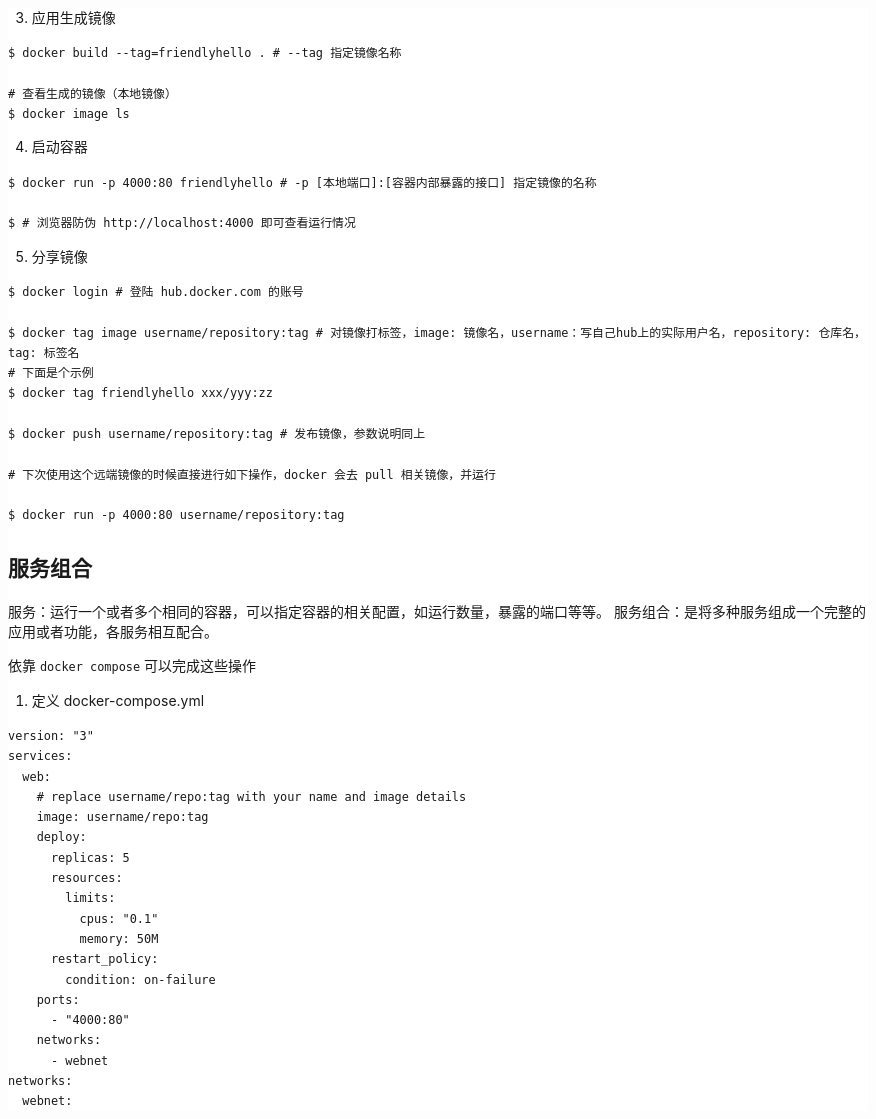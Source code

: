 3. 应用生成镜像

```shell
$ docker build --tag=friendlyhello . # --tag 指定镜像名称

# 查看生成的镜像（本地镜像）
$ docker image ls
```

4. 启动容器

```shell
$ docker run -p 4000:80 friendlyhello # -p [本地端口]:[容器内部暴露的接口] 指定镜像的名称

$ # 浏览器防伪 http://localhost:4000 即可查看运行情况
```

5. 分享镜像

```shell
$ docker login # 登陆 hub.docker.com 的账号

$ docker tag image username/repository:tag # 对镜像打标签，image: 镜像名，username：写自己hub上的实际用户名，repository: 仓库名，tag: 标签名
# 下面是个示例
$ docker tag friendlyhello xxx/yyy:zz

$ docker push username/repository:tag # 发布镜像，参数说明同上

# 下次使用这个远端镜像的时候直接进行如下操作，docker 会去 pull 相关镜像，并运行

$ docker run -p 4000:80 username/repository:tag 

```


## 服务组合

服务：运行一个或者多个相同的容器，可以指定容器的相关配置，如运行数量，暴露的端口等等。
服务组合：是将多种服务组成一个完整的应用或者功能，各服务相互配合。

依靠 `docker compose` 可以完成这些操作

1. 定义 docker-compose.yml

```
version: "3"
services:
  web:
    # replace username/repo:tag with your name and image details
    image: username/repo:tag
    deploy:
      replicas: 5
      resources:
        limits:
          cpus: "0.1"
          memory: 50M
      restart_policy:
        condition: on-failure
    ports:
      - "4000:80"
    networks:
      - webnet
networks:
  webnet:
```
